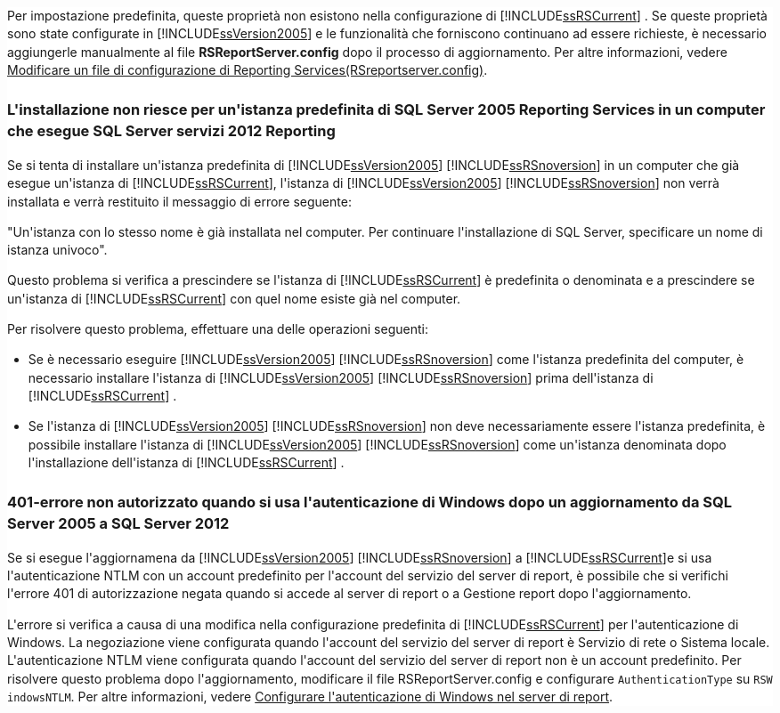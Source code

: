  Per impostazione predefinita, queste proprietà non esistono nella configurazione di [!INCLUDE[ssRSCurrent](../../includes/ssrscurrent-md.md)] . Se queste proprietà sono state configurate in [!INCLUDE[ssVersion2005](../../includes/ssversion2005-md.md)] e le funzionalità che forniscono continuano ad essere richieste, è necessario aggiungerle manualmente al file **RSReportServer.config** dopo il processo di aggiornamento. Per altre informazioni, vedere [Modificare un file di configurazione di Reporting Services&#40;RSreportserver.config&#41;](../report-server/modify-a-reporting-services-configuration-file-rsreportserver-config.md).  
  
###  <a name="Default2005InstallBreaks2008"></a>L'installazione non riesce per un'istanza predefinita di SQL Server 2005 Reporting Services in un computer che esegue SQL Server servizi 2012 Reporting  
 Se si tenta di installare un'istanza predefinita di [!INCLUDE[ssVersion2005](../../includes/ssversion2005-md.md)] [!INCLUDE[ssRSnoversion](../../includes/ssrsnoversion-md.md)] in un computer che già esegue un'istanza di [!INCLUDE[ssRSCurrent](../../includes/ssrscurrent-md.md)], l'istanza di [!INCLUDE[ssVersion2005](../../includes/ssversion2005-md.md)] [!INCLUDE[ssRSnoversion](../../includes/ssrsnoversion-md.md)] non verrà installata e verrà restituito il messaggio di errore seguente:  
  
 "Un'istanza con lo stesso nome è già installata nel computer. Per continuare l'installazione di SQL Server, specificare un nome di istanza univoco".  
  
 Questo problema si verifica a prescindere se l'istanza di [!INCLUDE[ssRSCurrent](../../includes/ssrscurrent-md.md)] è predefinita o denominata e a prescindere se un'istanza di [!INCLUDE[ssRSCurrent](../../includes/ssrscurrent-md.md)] con quel nome esiste già nel computer.  
  
 Per risolvere questo problema, effettuare una delle operazioni seguenti:  
  
-   Se è necessario eseguire [!INCLUDE[ssVersion2005](../../includes/ssversion2005-md.md)] [!INCLUDE[ssRSnoversion](../../includes/ssrsnoversion-md.md)] come l'istanza predefinita del computer, è necessario installare l'istanza di [!INCLUDE[ssVersion2005](../../includes/ssversion2005-md.md)] [!INCLUDE[ssRSnoversion](../../includes/ssrsnoversion-md.md)] prima dell'istanza di [!INCLUDE[ssRSCurrent](../../includes/ssrscurrent-md.md)] .  
  
-   Se l'istanza di [!INCLUDE[ssVersion2005](../../includes/ssversion2005-md.md)] [!INCLUDE[ssRSnoversion](../../includes/ssrsnoversion-md.md)] non deve necessariamente essere l'istanza predefinita, è possibile installare l'istanza di [!INCLUDE[ssVersion2005](../../includes/ssversion2005-md.md)] [!INCLUDE[ssRSnoversion](../../includes/ssrsnoversion-md.md)] come un'istanza denominata dopo l'installazione dell'istanza di [!INCLUDE[ssRSCurrent](../../includes/ssrscurrent-md.md)] .  
  
###  <a name="WindowsAuthBreaksAfterUpgrade"></a>401-errore non autorizzato quando si usa l'autenticazione di Windows dopo un aggiornamento da SQL Server 2005 a SQL Server 2012  
 Se si esegue l'aggiornamena da [!INCLUDE[ssVersion2005](../../includes/ssversion2005-md.md)] [!INCLUDE[ssRSnoversion](../../includes/ssrsnoversion-md.md)] a [!INCLUDE[ssRSCurrent](../../includes/ssrscurrent-md.md)]e si usa l'autenticazione NTLM con un account predefinito per l'account del servizio del server di report, è possibile che si verifichi l'errore 401 di autorizzazione negata quando si accede al server di report o a Gestione report dopo l'aggiornamento.  
  
 L'errore si verifica a causa di una modifica nella configurazione predefinita di [!INCLUDE[ssRSCurrent](../../includes/ssrscurrent-md.md)] per l'autenticazione di Windows. La negoziazione viene configurata quando l'account del servizio del server di report è Servizio di rete o Sistema locale. L'autenticazione NTLM viene configurata quando l'account del servizio del server di report non è un account predefinito. Per risolvere questo problema dopo l'aggiornamento, modificare il file RSReportServer.config e configurare `AuthenticationType` su `RSWindowsNTLM`. Per altre informazioni, vedere [Configurare l'autenticazione di Windows nel server di report](../security/configure-windows-authentication-on-the-report-server.md).  
  